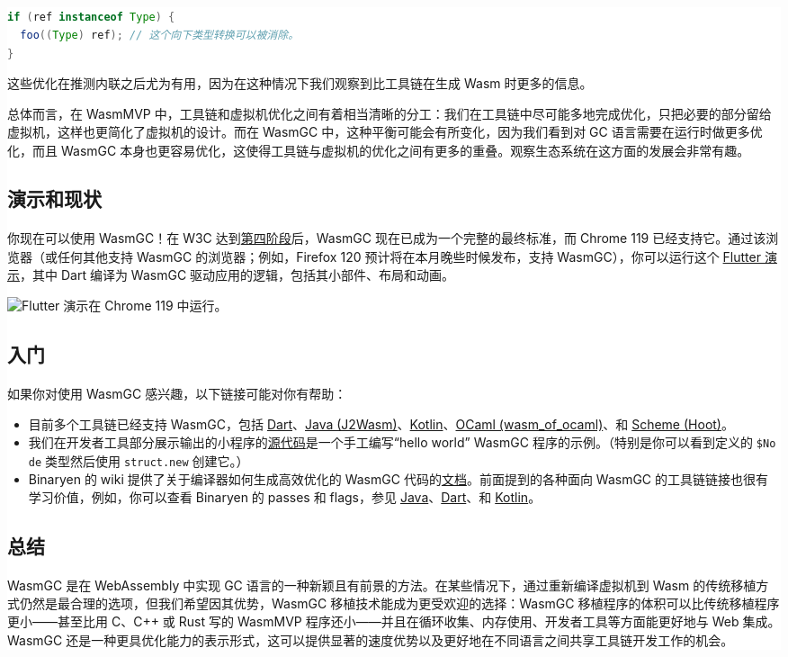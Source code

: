 ```java
if (ref instanceof Type) {
  foo((Type) ref); // 这个向下类型转换可以被消除。
}
```

这些优化在推测内联之后尤为有用，因为在这种情况下我们观察到比工具链在生成 Wasm 时更多的信息。

总体而言，在 WasmMVP 中，工具链和虚拟机优化之间有着相当清晰的分工：我们在工具链中尽可能多地完成优化，只把必要的部分留给虚拟机，这样也更简化了虚拟机的设计。而在 WasmGC 中，这种平衡可能会有所变化，因为我们看到对 GC 语言需要在运行时做更多优化，而且 WasmGC 本身也更容易优化，这使得工具链与虚拟机的优化之间有更多的重叠。观察生态系统在这方面的发展会非常有趣。

## 演示和现状

你现在可以使用 WasmGC！在 W3C 达到[第四阶段](https://github.com/WebAssembly/meetings/blob/main/process/phases.md#4-standardize-the-feature-working-group)后，WasmGC 现在已成为一个完整的最终标准，而 Chrome 119 已经支持它。通过该浏览器（或任何其他支持 WasmGC 的浏览器；例如，Firefox 120 预计将在本月晚些时候发布，支持 WasmGC），你可以运行这个 [Flutter 演示](https://flutterweb-wasm.web.app/)，其中 Dart 编译为 WasmGC 驱动应用的逻辑，包括其小部件、布局和动画。

![Flutter 演示在 Chrome 119 中运行。](/_img/wasm-gc-porting/flutter-wasm-demo.png "由 Flutter WasmGC 渲染的 Material 3。")

## 入门

如果你对使用 WasmGC 感兴趣，以下链接可能对你有帮助：

- 目前多个工具链已经支持 WasmGC，包括 [Dart](https://flutter.dev/wasm)、[Java (J2Wasm)](https://github.com/google/j2cl/blob/master/docs/getting-started-j2wasm.md)、[Kotlin](https://kotl.in/wasmgc)、[OCaml (wasm_of_ocaml)](https://github.com/ocaml-wasm/wasm_of_ocaml)、和 [Scheme (Hoot)]( https://gitlab.com/spritely/guile-hoot)。
- 我们在开发者工具部分展示输出的小程序的[源代码](https://gist.github.com/kripken/5cd3e18b6de41c559d590e44252eafff)是一个手工编写“hello world” WasmGC 程序的示例。（特别是你可以看到定义的 `$Node` 类型然后使用 `struct.new` 创建它。）
- Binaryen 的 wiki 提供了关于编译器如何生成高效优化的 WasmGC 代码的[文档](https://github.com/WebAssembly/binaryen/wiki/GC-Implementation---Lowering-Tips)。前面提到的各种面向 WasmGC 的工具链链接也很有学习价值，例如，你可以查看 Binaryen 的 passes 和 flags，参见 [Java](https://github.com/google/j2cl/blob/8609e47907cfabb7c038101685153d3ebf31b05b/build_defs/internal_do_not_use/j2wasm_application.bzl#L382-L415)、[Dart](https://github.com/dart-lang/sdk/blob/f36c1094710bd51f643fb4bc84d5de4bfc5d11f3/sdk/bin/dart2wasm#L135)、和 [Kotlin](https://github.com/JetBrains/kotlin/blob/f6b2c642c2fff2db7f9e13cd754835b4c23e90cf/libraries/tools/kotlin-gradle-plugin/src/common/kotlin/org/jetbrains/kotlin/gradle/targets/js/binaryen/BinaryenExec.kt#L36-L67)。

## 总结

WasmGC 是在 WebAssembly 中实现 GC 语言的一种新颖且有前景的方法。在某些情况下，通过重新编译虚拟机到 Wasm 的传统移植方式仍然是最合理的选项，但我们希望因其优势，WasmGC 移植技术能成为更受欢迎的选择：WasmGC 移植程序的体积可以比传统移植程序更小——甚至比用 C、C++ 或 Rust 写的 WasmMVP 程序还小——并且在循环收集、内存使用、开发者工具等方面能更好地与 Web 集成。WasmGC 还是一种更具优化能力的表示形式，这可以提供显著的速度优势以及更好地在不同语言之间共享工具链开发工作的机会。

